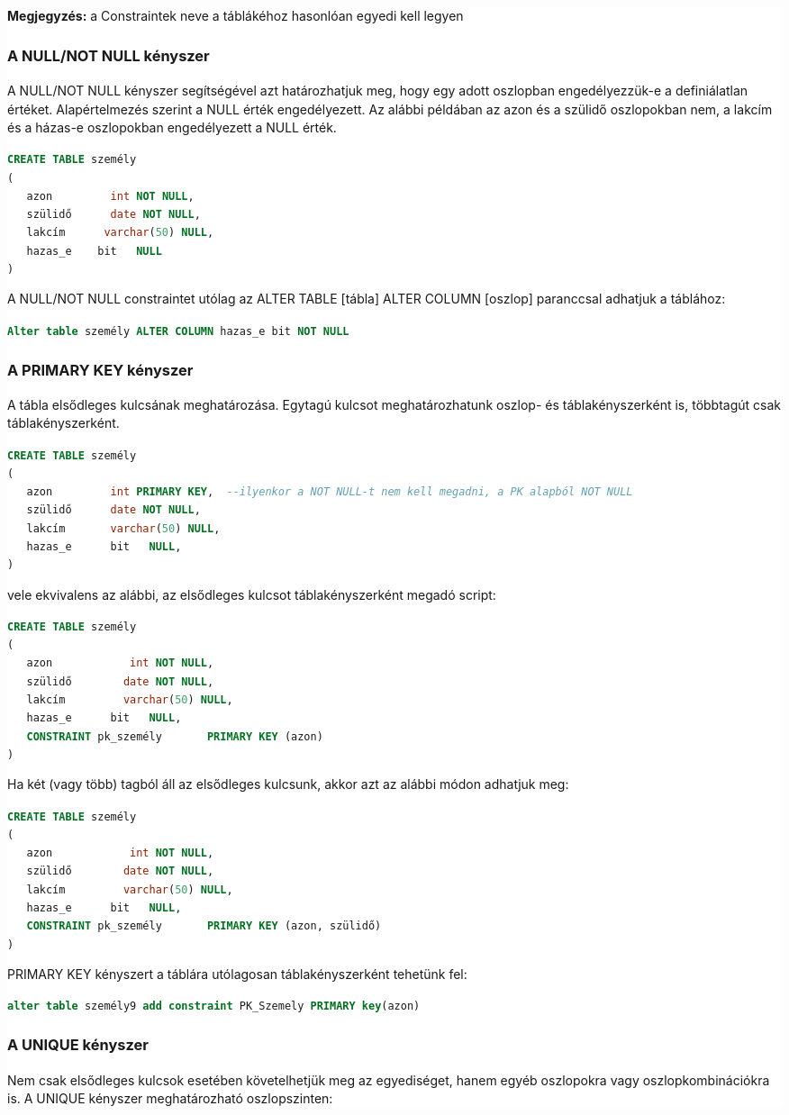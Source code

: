 ``` sql
```
**Megjegyzés:** a Constraintek neve a táblákéhoz hasonlóan egyedi kell legyen

### A NULL/NOT NULL kényszer
A NULL/NOT NULL kényszer segítségével azt határozhatjuk meg, hogy egy adott oszlopban engedélyezzük-e a definiálatlan értéket. Alapértelmezés szerint a NULL érték engedélyezett.
Az alábbi példában az azon és a szülidő oszlopokban nem, a lakcím és a házas-e oszlopokban engedélyezett a NULL érték.
``` sql
CREATE TABLE személy
(
   azon         int NOT NULL,
   szülidő      date NOT NULL,
   lakcím      varchar(50) NULL,
   hazas_e    bit   NULL
)
```
A NULL/NOT NULL constraintet utólag az ALTER TABLE [tábla] ALTER COLUMN [oszlop] paranccsal adhatjuk a táblához:
``` sql
Alter table személy ALTER COLUMN hazas_e bit NOT NULL
```
### A PRIMARY KEY kényszer
A tábla elsődleges kulcsának meghatározása. Egytagú kulcsot meghatározhatunk oszlop- és táblakényszerként is, többtagút csak táblakényszerként.
``` sql
CREATE TABLE személy
(
   azon         int PRIMARY KEY,  --ilyenkor a NOT NULL-t nem kell megadni, a PK alapból NOT NULL
   szülidő      date NOT NULL,
   lakcím       varchar(50) NULL,
   hazas_e      bit   NULL,
)
```
vele ekvivalens az alábbi, az elsődleges kulcsot táblakényszerként megadó script:
``` sql
CREATE TABLE személy
(
   azon            int NOT NULL,
   szülidő        date NOT NULL,
   lakcím         varchar(50) NULL,
   hazas_e      bit   NULL,
   CONSTRAINT pk_személy       PRIMARY KEY (azon)
)
```
Ha két (vagy több) tagból áll az elsődleges kulcsunk, akkor azt az alábbi módon adhatjuk meg:
``` sql
CREATE TABLE személy
(
   azon            int NOT NULL,
   szülidő        date NOT NULL,
   lakcím         varchar(50) NULL,
   hazas_e      bit   NULL,
   CONSTRAINT pk_személy       PRIMARY KEY (azon, szülidő)
)
```
PRIMARY KEY kényszert a táblára utólagosan táblakényszerként tehetünk fel:
``` sql
alter table személy9 add constraint PK_Szemely PRIMARY key(azon)
``` 
### A UNIQUE kényszer
Nem csak elsődleges kulcsok esetében követelhetjük meg az egyediséget, hanem egyéb oszlopokra vagy oszlopkombinációkra is.
A UNIQUE  kényszer meghatározható oszlopszinten: 